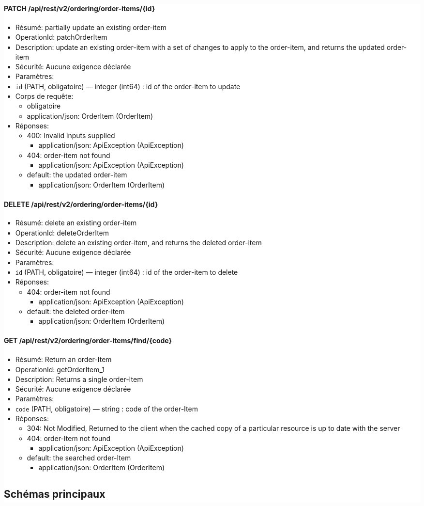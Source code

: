 #### PATCH /api/rest/v2/ordering/order-items/{id}

- Résumé: partially update an existing order-item
- OperationId: patchOrderItem
- Description: update an existing order-item with a set of changes to apply to the order-item, and returns the updated order-item
- Sécurité: Aucune exigence déclarée
- Paramètres:
- `id` (PATH, obligatoire) — integer (int64) : id of the order-item to update
- Corps de requête:
  - obligatoire
  - application/json: OrderItem (OrderItem)
- Réponses:
  - 400: Invalid inputs supplied
    - application/json: ApiException (ApiException)
  - 404: order-item not found
    - application/json: ApiException (ApiException)
  - default: the updated order-item
    - application/json: OrderItem (OrderItem)

#### DELETE /api/rest/v2/ordering/order-items/{id}

- Résumé: delete an existing order-item
- OperationId: deleteOrderItem
- Description: delete an existing order-item, and returns the deleted order-item
- Sécurité: Aucune exigence déclarée
- Paramètres:
- `id` (PATH, obligatoire) — integer (int64) : id of the order-item to delete
- Réponses:
  - 404: order-item not found
    - application/json: ApiException (ApiException)
  - default: the deleted order-item
    - application/json: OrderItem (OrderItem)

#### GET /api/rest/v2/ordering/order-items/find/{code}

- Résumé: Return an order-Item
- OperationId: getOrderItem_1
- Description: Returns a single order-Item
- Sécurité: Aucune exigence déclarée
- Paramètres:
- `code` (PATH, obligatoire) — string : code of the order-Item
- Réponses:
  - 304: Not Modified, Returned to the client when the cached copy of a particular resource is up to date with the server
  - 404: order-Item not found
    - application/json: ApiException (ApiException)
  - default: the searched order-Item
    - application/json: OrderItem (OrderItem)

## Schémas principaux
